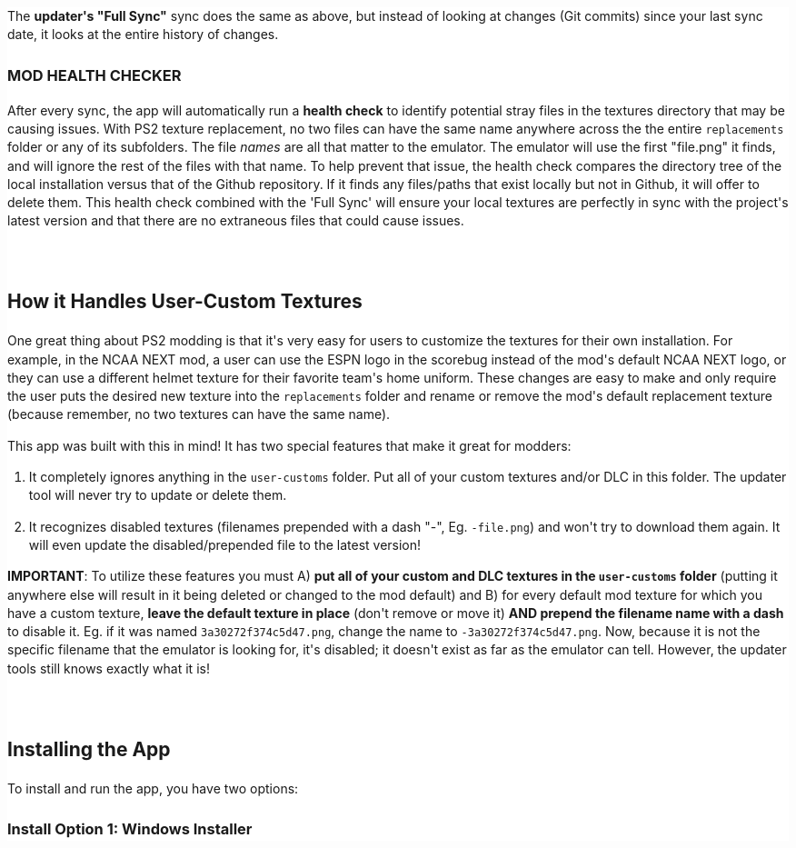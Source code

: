 The **updater's "Full Sync"** sync does the same as above, but instead of looking at changes (Git commits) since your last sync date, it looks at the entire history of changes.

### MOD HEALTH CHECKER <a name="introduction--healthcheck"></a>

After every sync, the app will automatically run a **health check** to identify potential stray files in the textures directory that may be causing issues. With PS2 texture replacement, no two files can have the same name anywhere across the the entire `replacements` folder or any of its subfolders. The file *names* are all that matter to the emulator. The emulator will use the first "file.png" it finds, and will ignore the rest of the files with that name. To help prevent that issue, the health check compares the directory tree of the local installation versus that of the Github repository. If it finds any files/paths that exist locally but not in Github, it will offer to delete them. This health check combined with the 'Full Sync' will ensure your local textures are perfectly in sync with the project's latest version and that there are no extraneous files that could cause issues.

<br>

## How it Handles User-Custom Textures <a name="custom-textures"></a>

One great thing about PS2 modding is that it's very easy for users to customize the textures for their own installation. For example, in the NCAA NEXT mod, a user can use the ESPN logo in the scorebug instead of the mod's default NCAA NEXT logo, or they can use a different helmet texture for their favorite team's home uniform. These changes are easy to make and only require the user puts the desired new texture into the `replacements` folder and rename or remove the mod's default replacement texture (because remember, no two textures can have the same name).

This app was built with this in mind! It has two special features that make it great for modders:

1. It completely ignores anything in the `user-customs` folder. Put all of your custom textures and/or DLC in this folder. The updater tool will never try to update or delete them.

2. It recognizes disabled textures (filenames prepended with a dash "-", Eg. `-file.png`) and won't try to download them again. It will even update the disabled/prepended file to the latest version!

**IMPORTANT**: To utilize these features you must A) **put all of your custom and DLC textures in the `user-customs` folder** (putting it anywhere else will result in it being deleted or changed to the mod default) and B) for every default mod texture for which you have a custom texture, **leave the default texture in place** (don't remove or move it) **AND prepend the filename name with a dash** to disable it. Eg. if it was named `3a30272f374c5d47.png`, change the name to `-3a30272f374c5d47.png`. Now, because it is not the specific filename that the emulator is looking for, it's disabled; it doesn't exist as far as the emulator can tell. However, the updater tools still knows exactly what it is! 

<br>

## Installing the App <a name="installation"></a>

To install and run the app, you have two options:

### Install Option 1: Windows Installer <a name="installation--exe"></a>
